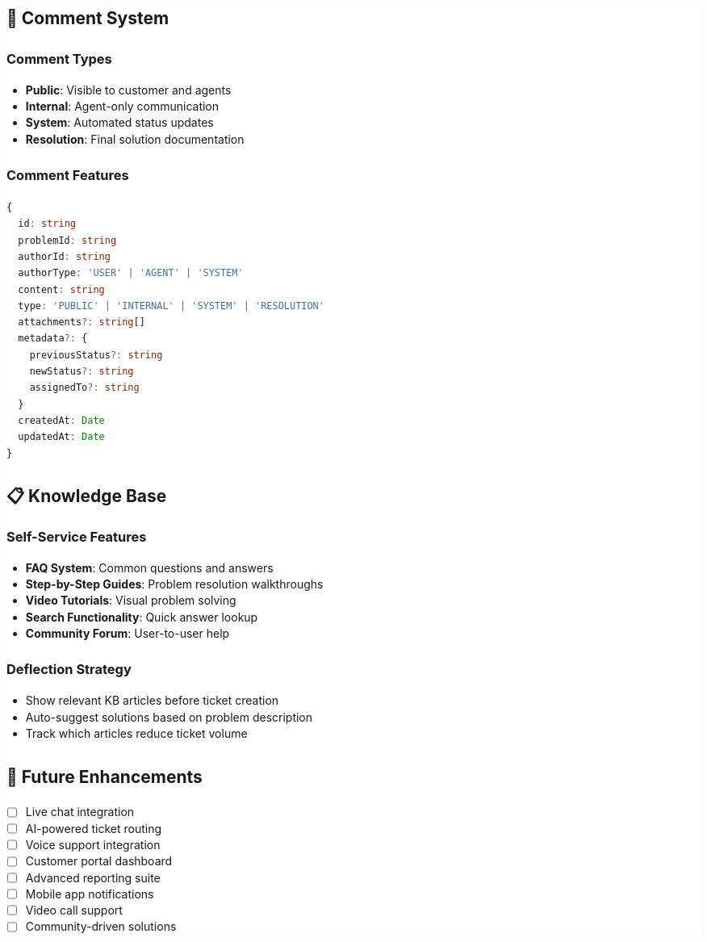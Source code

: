 ## 💬 Comment System

### Comment Types

- **Public**: Visible to customer and agents
- **Internal**: Agent-only communication
- **System**: Automated status updates
- **Resolution**: Final solution documentation

### Comment Features

```typescript
{
  id: string
  problemId: string
  authorId: string
  authorType: 'USER' | 'AGENT' | 'SYSTEM'
  content: string
  type: 'PUBLIC' | 'INTERNAL' | 'SYSTEM' | 'RESOLUTION'
  attachments?: string[]
  metadata?: {
    previousStatus?: string
    newStatus?: string
    assignedTo?: string
  }
  createdAt: Date
  updatedAt: Date
}
```

## 📋 Knowledge Base

### Self-Service Features

- **FAQ System**: Common questions and answers
- **Step-by-Step Guides**: Problem resolution walkthroughs
- **Video Tutorials**: Visual problem solving
- **Search Functionality**: Quick answer lookup
- **Community Forum**: User-to-user help

### Deflection Strategy

- Show relevant KB articles before ticket creation
- Auto-suggest solutions based on problem description
- Track which articles reduce ticket volume

## 🔄 Future Enhancements

- [ ] Live chat integration
- [ ] AI-powered ticket routing
- [ ] Voice support integration
- [ ] Customer portal dashboard
- [ ] Advanced reporting suite
- [ ] Mobile app notifications
- [ ] Video call support
- [ ] Community-driven solutions
